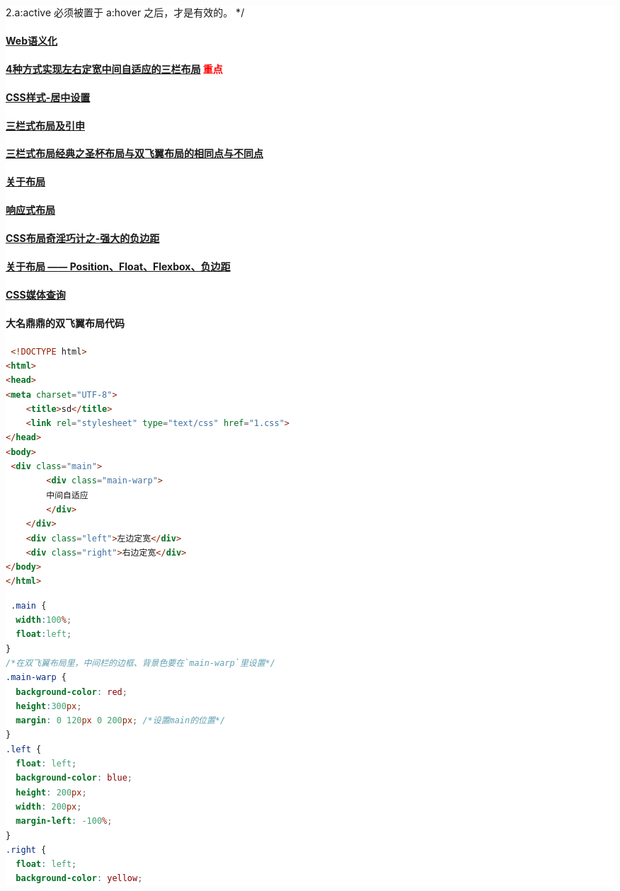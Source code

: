 2.a:active 必须被置于 a:hover 之后，才是有效的。
*/
#### [Web语义化](http://ife.baidu.com/note/detail?noteId=221)
#### [4种方式实现左右定宽中间自适应的三栏布局](http://ife.baidu.com/note/detail?noteId=218)   <span style="color:red">重点</span> 
#### [CSS样式-居中设置](http://ife.baidu.com/note/detail?noteId=103)
#### [三栏式布局及引申](http://ife.baidu.com/note/detail?noteId=77)
#### [三栏式布局经典之圣杯布局与双飞翼布局的相同点与不同点](http://ife.baidu.com/note/detail?noteId=76)
#### [关于布局](http://ife.baidu.com/note/detail?noteId=397)
#### [响应式布局](http://ife.baidu.com/note/detail?noteId=400)
#### [CSS布局奇淫巧计之-强大的负边距](http://www.cnblogs.com/2050/archive/2012/08/13/2636467.html)
#### [关于布局 —— Position、Float、Flexbox、负边距](http://ife.baidu.com/note/detail?noteId=397)
#### [CSS媒体查询](https://developer.mozilla.org/zh-CN/docs/Web/Guide/CSS/Media_queries)

#### 大名鼎鼎的双飞翼布局代码
```html
 <!DOCTYPE html>
<html>
<head>
<meta charset="UTF-8">
	<title>sd</title>
	<link rel="stylesheet" type="text/css" href="1.css">
</head>
<body>
 <div class="main">
        <div class="main-warp"> 
        中间自适应
        </div>
    </div>
    <div class="left">左边定宽</div>
    <div class="right">右边定宽</div>
</body>
</html>
```

```css
 .main {
  width:100%;
  float:left;
}
/*在双飞翼布局里，中间栏的边框、背景色要在`main-warp`里设置*/
.main-warp {
  background-color: red;
  height:300px;
  margin: 0 120px 0 200px; /*设置main的位置*/
}
.left {
  float: left;
  background-color: blue;
  height: 200px;
  width: 200px;
  margin-left: -100%;
}
.right {
  float: left;
  background-color: yellow;
```